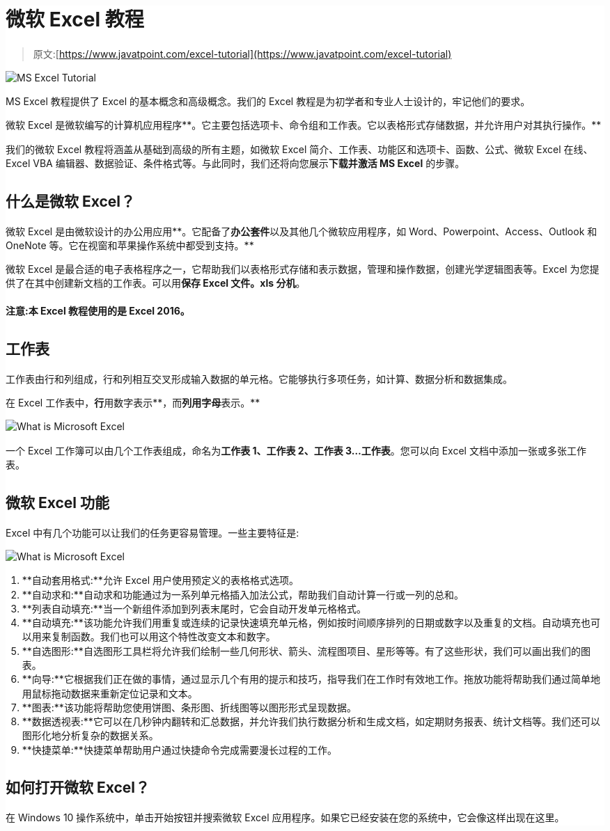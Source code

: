 # 微软 Excel 教程

> 原文:[https://www.javatpoint.com/excel-tutorial](https://www.javatpoint.com/excel-tutorial)

![MS Excel Tutorial](../Images/5cbba39d19b6e96ccd115e5fc7aca277.png)

MS Excel 教程提供了 Excel 的基本概念和高级概念。我们的 Excel 教程是为初学者和专业人士设计的，牢记他们的要求。

微软 Excel 是微软编写的计算机应用程序**。它主要包括选项卡、命令组和工作表。它以表格形式存储数据，并允许用户对其执行操作。**

我们的微软 Excel 教程将涵盖从基础到高级的所有主题，如微软 Excel 简介、工作表、功能区和选项卡、函数、公式、微软 Excel 在线、Excel VBA 编辑器、数据验证、条件格式等。与此同时，我们还将向您展示**下载并激活 MS Excel** 的步骤。

## 什么是微软 Excel？

微软 Excel 是由微软设计的办公用应用**。它配备了**办公套件**以及其他几个微软应用程序，如 Word、Powerpoint、Access、Outlook 和 OneNote 等。它在视窗和苹果操作系统中都受到支持。**

微软 Excel 是最合适的电子表格程序之一，它帮助我们以表格形式存储和表示数据，管理和操作数据，创建光学逻辑图表等。Excel 为您提供了在其中创建新文档的工作表。可以用**保存 Excel 文件。xls 分机**。

#### 注意:本 Excel 教程使用的是 Excel 2016。

## 工作表

工作表由行和列组成，行和列相互交叉形成输入数据的单元格。它能够执行多项任务，如计算、数据分析和数据集成。

在 Excel 工作表中，**行**用数字表示**，而**列用字母**表示。**

![What is Microsoft Excel](../Images/3501e2f8725244ab8ad20ba402abc3b5.png)

一个 Excel 工作簿可以由几个工作表组成，命名为**工作表 1、工作表 2、工作表 3…工作表**。您可以向 Excel 文档中添加一张或多张工作表。

## 微软 Excel 功能

Excel 中有几个功能可以让我们的任务更容易管理。一些主要特征是:

![What is Microsoft Excel](../Images/89b083cca3625fa74b6da675a2122ec9.png)

1.  **自动套用格式:**允许 Excel 用户使用预定义的表格格式选项。
2.  **自动求和:**自动求和功能通过为一系列单元格插入加法公式，帮助我们自动计算一行或一列的总和。
3.  **列表自动填充:**当一个新组件添加到列表末尾时，它会自动开发单元格格式。
4.  **自动填充:**该功能允许我们用重复或连续的记录快速填充单元格，例如按时间顺序排列的日期或数字以及重复的文档。自动填充也可以用来复制函数。我们也可以用这个特性改变文本和数字。
5.  **自选图形:**自选图形工具栏将允许我们绘制一些几何形状、箭头、流程图项目、星形等等。有了这些形状，我们可以画出我们的图表。
6.  **向导:**它根据我们正在做的事情，通过显示几个有用的提示和技巧，指导我们在工作时有效地工作。拖放功能将帮助我们通过简单地用鼠标拖动数据来重新定位记录和文本。
7.  **图表:**该功能将帮助您使用饼图、条形图、折线图等以图形形式呈现数据。
8.  **数据透视表:**它可以在几秒钟内翻转和汇总数据，并允许我们执行数据分析和生成文档，如定期财务报表、统计文档等。我们还可以图形化地分析复杂的数据关系。
9.  **快捷菜单:**快捷菜单帮助用户通过快捷命令完成需要漫长过程的工作。

## 如何打开微软 Excel？

在 Windows 10 操作系统中，单击开始按钮并搜索微软 Excel 应用程序。如果它已经安装在您的系统中，它会像这样出现在这里。
